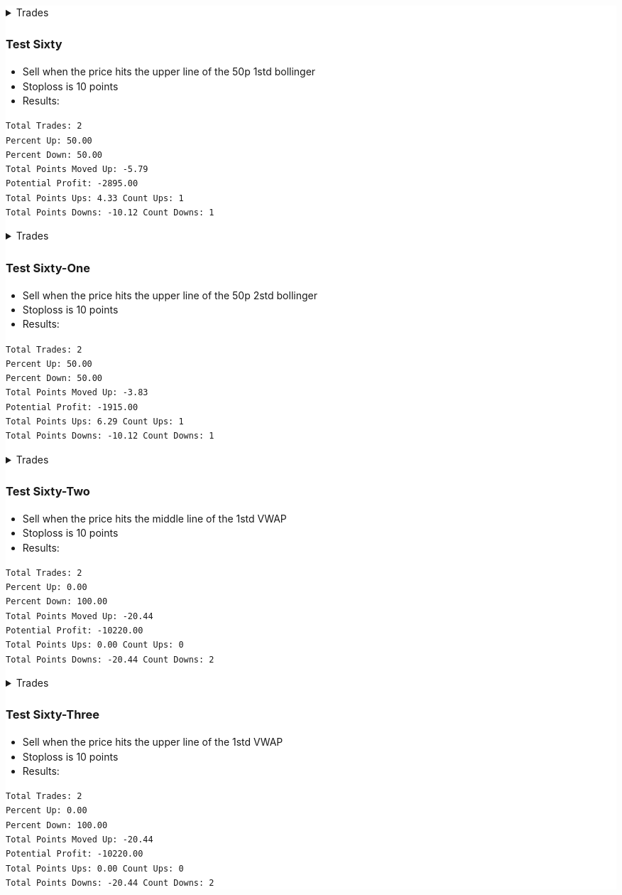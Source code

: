 
<details><summary>Trades</summary></details>

### Test Sixty
* Sell when the price hits the upper line of the 50p 1std bollinger
* Stoploss is 10 points
* Results:
```
Total Trades: 2
Percent Up: 50.00
Percent Down: 50.00
Total Points Moved Up: -5.79
Potential Profit: -2895.00
Total Points Ups: 4.33 Count Ups: 1
Total Points Downs: -10.12 Count Downs: 1
```

<details><summary>Trades</summary></details>

### Test Sixty-One
* Sell when the price hits the upper line of the 50p 2std bollinger
* Stoploss is 10 points
* Results:
```
Total Trades: 2
Percent Up: 50.00
Percent Down: 50.00
Total Points Moved Up: -3.83
Potential Profit: -1915.00
Total Points Ups: 6.29 Count Ups: 1
Total Points Downs: -10.12 Count Downs: 1
```

<details><summary>Trades</summary></details>

### Test Sixty-Two
* Sell when the price hits the middle line of the 1std VWAP
* Stoploss is 10 points
* Results:
```
Total Trades: 2
Percent Up: 0.00
Percent Down: 100.00
Total Points Moved Up: -20.44
Potential Profit: -10220.00
Total Points Ups: 0.00 Count Ups: 0
Total Points Downs: -20.44 Count Downs: 2
```

<details><summary>Trades</summary></details>

### Test Sixty-Three
* Sell when the price hits the upper line of the 1std VWAP
* Stoploss is 10 points
* Results:
```
Total Trades: 2
Percent Up: 0.00
Percent Down: 100.00
Total Points Moved Up: -20.44
Potential Profit: -10220.00
Total Points Ups: 0.00 Count Ups: 0
Total Points Downs: -20.44 Count Downs: 2
```
